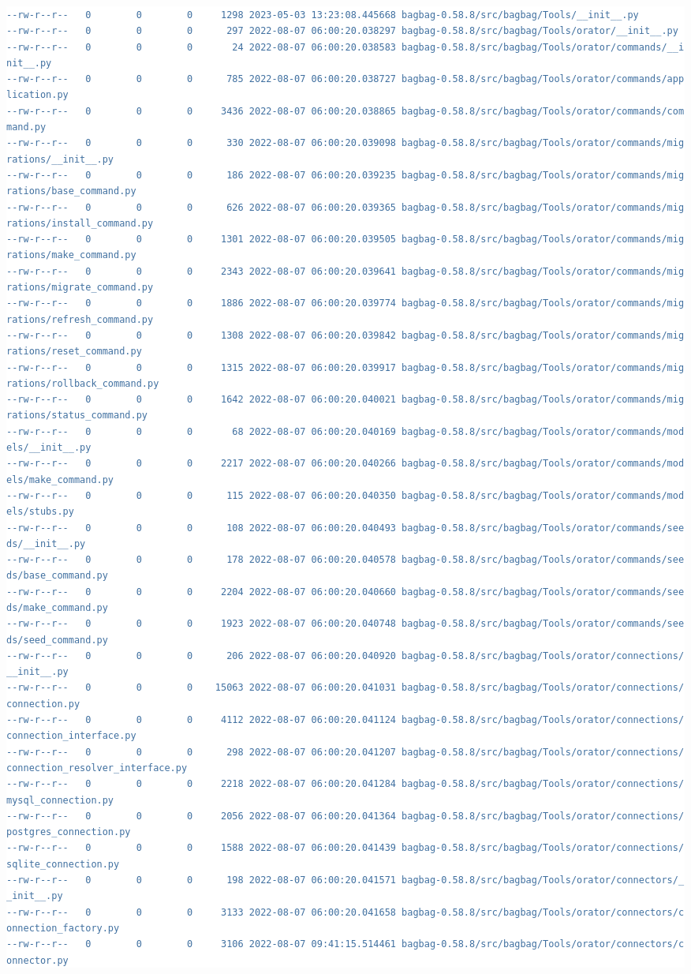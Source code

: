 ```diff
--rw-r--r--   0        0        0     1298 2023-05-03 13:23:08.445668 bagbag-0.58.8/src/bagbag/Tools/__init__.py
--rw-r--r--   0        0        0      297 2022-08-07 06:00:20.038297 bagbag-0.58.8/src/bagbag/Tools/orator/__init__.py
--rw-r--r--   0        0        0       24 2022-08-07 06:00:20.038583 bagbag-0.58.8/src/bagbag/Tools/orator/commands/__init__.py
--rw-r--r--   0        0        0      785 2022-08-07 06:00:20.038727 bagbag-0.58.8/src/bagbag/Tools/orator/commands/application.py
--rw-r--r--   0        0        0     3436 2022-08-07 06:00:20.038865 bagbag-0.58.8/src/bagbag/Tools/orator/commands/command.py
--rw-r--r--   0        0        0      330 2022-08-07 06:00:20.039098 bagbag-0.58.8/src/bagbag/Tools/orator/commands/migrations/__init__.py
--rw-r--r--   0        0        0      186 2022-08-07 06:00:20.039235 bagbag-0.58.8/src/bagbag/Tools/orator/commands/migrations/base_command.py
--rw-r--r--   0        0        0      626 2022-08-07 06:00:20.039365 bagbag-0.58.8/src/bagbag/Tools/orator/commands/migrations/install_command.py
--rw-r--r--   0        0        0     1301 2022-08-07 06:00:20.039505 bagbag-0.58.8/src/bagbag/Tools/orator/commands/migrations/make_command.py
--rw-r--r--   0        0        0     2343 2022-08-07 06:00:20.039641 bagbag-0.58.8/src/bagbag/Tools/orator/commands/migrations/migrate_command.py
--rw-r--r--   0        0        0     1886 2022-08-07 06:00:20.039774 bagbag-0.58.8/src/bagbag/Tools/orator/commands/migrations/refresh_command.py
--rw-r--r--   0        0        0     1308 2022-08-07 06:00:20.039842 bagbag-0.58.8/src/bagbag/Tools/orator/commands/migrations/reset_command.py
--rw-r--r--   0        0        0     1315 2022-08-07 06:00:20.039917 bagbag-0.58.8/src/bagbag/Tools/orator/commands/migrations/rollback_command.py
--rw-r--r--   0        0        0     1642 2022-08-07 06:00:20.040021 bagbag-0.58.8/src/bagbag/Tools/orator/commands/migrations/status_command.py
--rw-r--r--   0        0        0       68 2022-08-07 06:00:20.040169 bagbag-0.58.8/src/bagbag/Tools/orator/commands/models/__init__.py
--rw-r--r--   0        0        0     2217 2022-08-07 06:00:20.040266 bagbag-0.58.8/src/bagbag/Tools/orator/commands/models/make_command.py
--rw-r--r--   0        0        0      115 2022-08-07 06:00:20.040350 bagbag-0.58.8/src/bagbag/Tools/orator/commands/models/stubs.py
--rw-r--r--   0        0        0      108 2022-08-07 06:00:20.040493 bagbag-0.58.8/src/bagbag/Tools/orator/commands/seeds/__init__.py
--rw-r--r--   0        0        0      178 2022-08-07 06:00:20.040578 bagbag-0.58.8/src/bagbag/Tools/orator/commands/seeds/base_command.py
--rw-r--r--   0        0        0     2204 2022-08-07 06:00:20.040660 bagbag-0.58.8/src/bagbag/Tools/orator/commands/seeds/make_command.py
--rw-r--r--   0        0        0     1923 2022-08-07 06:00:20.040748 bagbag-0.58.8/src/bagbag/Tools/orator/commands/seeds/seed_command.py
--rw-r--r--   0        0        0      206 2022-08-07 06:00:20.040920 bagbag-0.58.8/src/bagbag/Tools/orator/connections/__init__.py
--rw-r--r--   0        0        0    15063 2022-08-07 06:00:20.041031 bagbag-0.58.8/src/bagbag/Tools/orator/connections/connection.py
--rw-r--r--   0        0        0     4112 2022-08-07 06:00:20.041124 bagbag-0.58.8/src/bagbag/Tools/orator/connections/connection_interface.py
--rw-r--r--   0        0        0      298 2022-08-07 06:00:20.041207 bagbag-0.58.8/src/bagbag/Tools/orator/connections/connection_resolver_interface.py
--rw-r--r--   0        0        0     2218 2022-08-07 06:00:20.041284 bagbag-0.58.8/src/bagbag/Tools/orator/connections/mysql_connection.py
--rw-r--r--   0        0        0     2056 2022-08-07 06:00:20.041364 bagbag-0.58.8/src/bagbag/Tools/orator/connections/postgres_connection.py
--rw-r--r--   0        0        0     1588 2022-08-07 06:00:20.041439 bagbag-0.58.8/src/bagbag/Tools/orator/connections/sqlite_connection.py
--rw-r--r--   0        0        0      198 2022-08-07 06:00:20.041571 bagbag-0.58.8/src/bagbag/Tools/orator/connectors/__init__.py
--rw-r--r--   0        0        0     3133 2022-08-07 06:00:20.041658 bagbag-0.58.8/src/bagbag/Tools/orator/connectors/connection_factory.py
--rw-r--r--   0        0        0     3106 2022-08-07 09:41:15.514461 bagbag-0.58.8/src/bagbag/Tools/orator/connectors/connector.py
```